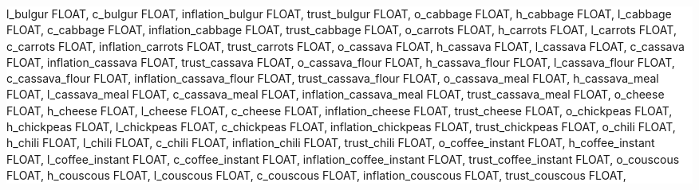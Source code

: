 l_bulgur FLOAT,
c_bulgur FLOAT,
inflation_bulgur FLOAT,
trust_bulgur FLOAT,
o_cabbage FLOAT,
h_cabbage FLOAT,
l_cabbage FLOAT,
c_cabbage FLOAT,
inflation_cabbage FLOAT,
trust_cabbage FLOAT,
o_carrots FLOAT,
h_carrots FLOAT,
l_carrots FLOAT,
c_carrots FLOAT,
inflation_carrots FLOAT,
trust_carrots FLOAT,
o_cassava FLOAT,
h_cassava FLOAT,
l_cassava FLOAT,
c_cassava FLOAT,
inflation_cassava FLOAT,
trust_cassava FLOAT,
o_cassava_flour FLOAT,
h_cassava_flour FLOAT,
l_cassava_flour FLOAT,
c_cassava_flour FLOAT,
inflation_cassava_flour FLOAT,
trust_cassava_flour FLOAT,
o_cassava_meal FLOAT,
h_cassava_meal FLOAT,
l_cassava_meal FLOAT,
c_cassava_meal FLOAT,
inflation_cassava_meal FLOAT,
trust_cassava_meal FLOAT,
o_cheese FLOAT,
h_cheese FLOAT,
l_cheese FLOAT,
c_cheese FLOAT,
inflation_cheese FLOAT,
trust_cheese FLOAT,
o_chickpeas FLOAT,
h_chickpeas FLOAT,
l_chickpeas FLOAT,
c_chickpeas FLOAT,
inflation_chickpeas FLOAT,
trust_chickpeas FLOAT,
o_chili FLOAT,
h_chili FLOAT,
l_chili FLOAT,
c_chili FLOAT,
inflation_chili FLOAT,
trust_chili FLOAT,
o_coffee_instant FLOAT,
h_coffee_instant FLOAT,
l_coffee_instant FLOAT,
c_coffee_instant FLOAT,
inflation_coffee_instant FLOAT,
trust_coffee_instant FLOAT,
o_couscous FLOAT,
h_couscous FLOAT,
l_couscous FLOAT,
c_couscous FLOAT,
inflation_couscous FLOAT,
trust_couscous FLOAT,